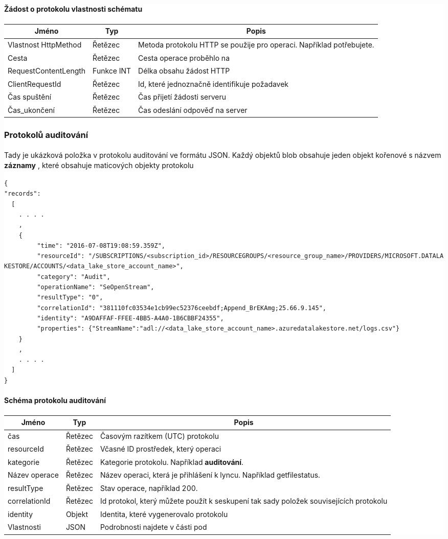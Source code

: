 #### <a name="request-log-properties-schema"></a>Žádost o protokolu vlastnosti schématu

| Jméno                 | Typ   | Popis                                               |
|----------------------|--------|-----------------------------------------------------------|
| Vlastnost HttpMethod           | Řetězec | Metoda protokolu HTTP se použije pro operaci. Například potřebujete. |
| Cesta                 | Řetězec | Cesta operace proběhlo na                   |
| RequestContentLength | Funkce INT    | Délka obsahu žádost HTTP                    |
| ClientRequestId      | Řetězec | Id, které jednoznačně identifikuje požadavek              |
| Čas spuštění            | Řetězec | Čas přijetí žádosti serveru         |
| Čas_ukončení              | Řetězec | Čas odeslání odpověď na server              |

### <a name="audit-logs"></a>Protokolů auditování

Tady je ukázková položka v protokolu auditování ve formátu JSON. Každý objektů blob obsahuje jeden objekt kořenové s názvem **záznamy** , které obsahuje maticových objekty protokolu

    {
    "records": 
      [     
        . . . .
        ,
        {
             "time": "2016-07-08T19:08:59.359Z",
             "resourceId": "/SUBSCRIPTIONS/<subscription_id>/RESOURCEGROUPS/<resource_group_name>/PROVIDERS/MICROSOFT.DATALAKESTORE/ACCOUNTS/<data_lake_store_account_name>",
             "category": "Audit",
             "operationName": "SeOpenStream",
             "resultType": "0",
             "correlationId": "381110fc03534e1cb99ec52376ceebdf;Append_BrEKAmg;25.66.9.145",
             "identity": "A9DAFFAF-FFEE-4BB5-A4A0-1B6CBBF24355",
             "properties": {"StreamName":"adl://<data_lake_store_account_name>.azuredatalakestore.net/logs.csv"}
        }
        ,
        . . . .
      ]
    }

#### <a name="audit-log-schema"></a>Schéma protokolu auditování

| Jméno            | Typ   | Popis                                                                    |
|-----------------|--------|--------------------------------------------------------------------------------|
| čas            | Řetězec | Časovým razítkem (UTC) protokolu                                              |
| resourceId      | Řetězec | Včasné ID prostředek, který operaci                            |
| kategorie        | Řetězec | Kategorie protokolu. Například **auditování**.                                      |
| Název operace   | Řetězec | Název operaci, která je přihlášení k lyncu. Například getfilestatus.              |
| resultType      | Řetězec | Stav operace, například 200.                                 |
| correlationId   | Řetězec | Id protokol, který můžete použít k seskupení tak sady položek souvisejících protokolu |
| identity        | Objekt | Identita, které vygenerovalo protokolu                                            |
| Vlastnosti      | JSON   | Podrobnosti najdete v části pod                                                          |
